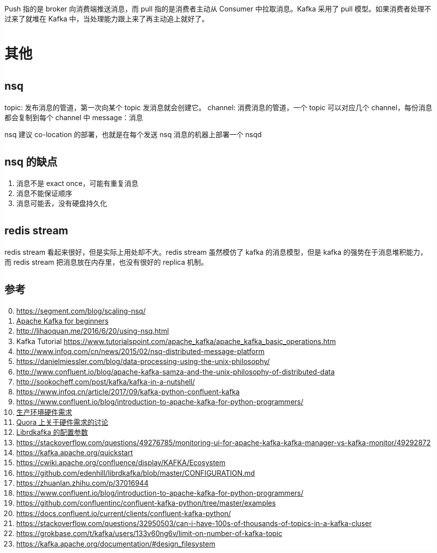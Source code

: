 Push 指的是 broker 向消费端推送消息，而 pull 指的是消费者主动从 Consumer 中拉取消息。Kafka 采用了 pull 模型。如果消费者处理不过来了就堆在 Kafka 中，当处理能力跟上来了再主动追上就好了。

# 其他

## nsq

topic: 发布消息的管道，第一次向某个 topic 发消息就会创建它。
channel: 消费消息的管道，一个 topic 可以对应几个 channel，每份消息都会复制到每个 channel 中
message：消息

nsq 建议 co-location 的部署，也就是在每个发送 nsq 消息的机器上部署一个 nsqd

## nsq 的缺点

1. 消息不是 exact once，可能有重复消息
2. 消息不能保证顺序
3. 消息可能丢，没有硬盘持久化

## redis stream

redis stream 看起来很好，但是实际上用处却不大。redis stream 虽然模仿了 kafka 的消息模型，但是 kafka 的强势在于消息堆积能力，而 redis stream 把消息放在内存里，也没有很好的 replica 机制。

## 参考

0. https://segment.com/blog/scaling-nsq/
1. [Apache Kafka for beginners](http://blog.cloudera.com/blog/2014/09/apache-kafka-for-beginners/)
2. http://lihaoquan.me/2016/6/20/using-nsq.html
3. Kafka Tutorial https://www.tutorialspoint.com/apache_kafka/apache_kafka_basic_operations.htm
4. http://www.infoq.com/cn/news/2015/02/nsq-distributed-message-platform
5. https://danielmiessler.com/blog/data-processing-using-the-unix-philosophy/
6. http://www.confluent.io/blog/apache-kafka-samza-and-the-unix-philosophy-of-distributed-data
7. http://sookocheff.com/post/kafka/kafka-in-a-nutshell/
8. https://www.infoq.cn/article/2017/09/kafka-python-confluent-kafka
9. https://www.confluent.io/blog/introduction-to-apache-kafka-for-python-programmers/
10. [生产环境硬件需求](https://docs.confluent.io/current/kafka/deployment.html)
11. [Quora 上关于硬件需求的讨论](https://www.quora.com/What-is-viable-hardware-for-Zookeeper-and-Kafka-brokers)
12. [Librdkafka 的配置参数](https://zhangchenchen.github.io/2018/06/03/kafka-intro/)
13. https://stackoverflow.com/questions/49276785/monitoring-ui-for-apache-kafka-kafka-manager-vs-kafka-monitor/49292872
14. https://kafka.apache.org/quickstart
15. https://cwiki.apache.org/confluence/display/KAFKA/Ecosystem
16. https://github.com/edenhill/librdkafka/blob/master/CONFIGURATION.md
17. https://zhuanlan.zhihu.com/p/37016944
5. https://www.confluent.io/blog/introduction-to-apache-kafka-for-python-programmers/
6. https://github.com/confluentinc/confluent-kafka-python/tree/master/examples
7. https://docs.confluent.io/current/clients/confluent-kafka-python/
8. https://stackoverflow.com/questions/32950503/can-i-have-100s-of-thousands-of-topics-in-a-kafka-cluser
9. https://grokbase.com/t/kafka/users/133v60ng6v/limit-on-number-of-kafka-topic
1. https://kafka.apache.org/documentation/#design_filesystem